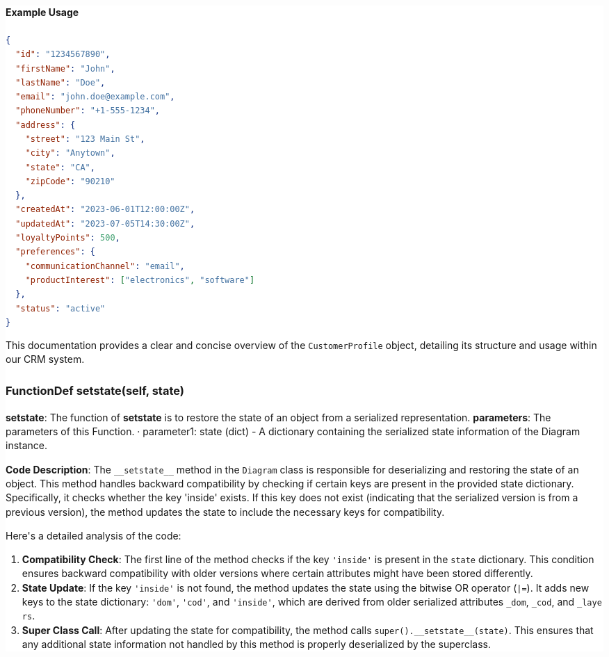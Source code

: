 #### Example Usage

```json
{
  "id": "1234567890",
  "firstName": "John",
  "lastName": "Doe",
  "email": "john.doe@example.com",
  "phoneNumber": "+1-555-1234",
  "address": {
    "street": "123 Main St",
    "city": "Anytown",
    "state": "CA",
    "zipCode": "90210"
  },
  "createdAt": "2023-06-01T12:00:00Z",
  "updatedAt": "2023-07-05T14:30:00Z",
  "loyaltyPoints": 500,
  "preferences": {
    "communicationChannel": "email",
    "productInterest": ["electronics", "software"]
  },
  "status": "active"
}
```

This documentation provides a clear and concise overview of the `CustomerProfile` object, detailing its structure and usage within our CRM system.
### FunctionDef __setstate__(self, state)
**__setstate__**: The function of __setstate__ is to restore the state of an object from a serialized representation.
**parameters**: The parameters of this Function.
· parameter1: state (dict) - A dictionary containing the serialized state information of the Diagram instance.

**Code Description**: 
The `__setstate__` method in the `Diagram` class is responsible for deserializing and restoring the state of an object. This method handles backward compatibility by checking if certain keys are present in the provided state dictionary. Specifically, it checks whether the key 'inside' exists. If this key does not exist (indicating that the serialized version is from a previous version), the method updates the state to include the necessary keys for compatibility.

Here's a detailed analysis of the code:
1. **Compatibility Check**: The first line of the method checks if the key `'inside'` is present in the `state` dictionary. This condition ensures backward compatibility with older versions where certain attributes might have been stored differently.
2. **State Update**: If the key `'inside'` is not found, the method updates the state using the bitwise OR operator (`|=`). It adds new keys to the state dictionary: `'dom'`, `'cod'`, and `'inside'`, which are derived from older serialized attributes `_dom`, `_cod`, and `_layers`.
3. **Super Class Call**: After updating the state for compatibility, the method calls `super().__setstate__(state)`. This ensures that any additional state information not handled by this method is properly deserialized by the superclass.
